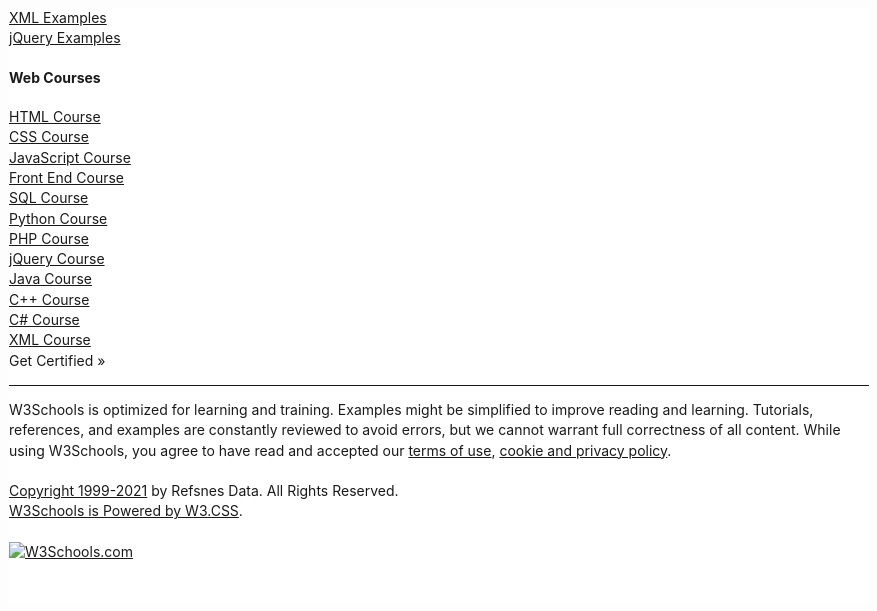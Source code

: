 <a href="/xml/xml_examples.asp">XML Examples</a><br>
<a href="/jquery/jquery_examples.asp">jQuery Examples</a><br>
</div>
</div>
<div class="w3-col l3 m6 s12">
<div class="top10">


<h4>Web Courses</h4>
<a href="https://courses.w3schools.com/courses/html" target="_blank" onclick="ga('send', 'event', 'Courses' , 'Clicked on html course link in footer');">HTML Course</a><br>
<a href="https://courses.w3schools.com/courses/css" target="_blank" onclick="ga('send', 'event', 'Courses' , 'Clicked on css course link in footer');">CSS Course</a><br>
<a href="https://courses.w3schools.com/courses/javascript" target="_blank" onclick="ga('send', 'event', 'Courses' , 'Clicked on javascript course link in footer');">JavaScript Course</a><br>
<a href="https://courses.w3schools.com/programs/front-end" target="_blank" onclick="ga('send', 'event', 'Courses' , 'Clicked on Front End course link in footer');">Front End Course</a><br>
<a href="https://courses.w3schools.com/courses/sql" target="_blank" onclick="ga('send', 'event', 'Courses' , 'Clicked on sql course link in footer');">SQL Course</a><br>
<a href="https://courses.w3schools.com/courses/python" target="_blank" onclick="ga('send', 'event', 'Courses' , 'Clicked on python course link in footer');">Python Course</a><br>
<a href="https://courses.w3schools.com/courses/php" target="_blank" onclick="ga('send', 'event', 'Courses' , 'Clicked on php course link in footer');">PHP Course</a><br>
<a href="https://courses.w3schools.com/courses/jquery" target="_blank" onclick="ga('send', 'event', 'Courses' , 'Clicked on jquery course link in footer');">jQuery Course</a><br>
<a href="https://courses.w3schools.com/courses/java" target="_blank" onclick="ga('send', 'event', 'Courses' , 'Clicked on Java course link in footer');">Java Course</a><br>
<a href="https://courses.w3schools.com/courses/cplusplus" target="_blank" onclick="ga('send', 'event', 'Courses' , 'Clicked on C++ course link in footer');">C++ Course</a><br>
<a href="https://courses.w3schools.com/courses/c-sharp" target="_blank" onclick="ga('send', 'event', 'Courses' , 'Clicked on bootstrap C# link in footer');">C# Course</a><br>
<a href="https://courses.w3schools.com/courses/xml" target="_blank" onclick="ga('send', 'event', 'Courses' , 'Clicked on xml course link in footer');">XML Course</a><br>
<a href="https://courses.w3schools.com/" target="_blank" class="w3-button w3-margin-top w3-dark-grey w3-round" style="text-decoration:none" onclick="ga('send', 'event', 'Courses' , 'Clicked on get certified button in footer');">
Get Certified &raquo;</a>


</div>
</div>        
</div>        

<hr>
<div class="w3-center w3-small w3-opacity">
W3Schools is optimized for learning and training. Examples might be simplified to improve reading and learning.
Tutorials, references, and examples are constantly reviewed to avoid errors, but we cannot warrant full correctness of all content.
While using W3Schools, you agree to have read and accepted our <a href="/about/about_copyright.asp">terms of use</a>, 
<a href="/about/about_privacy.asp">cookie and privacy policy</a>.<br><br>
<a href="/about/about_copyright.asp">Copyright 1999-2021</a> by Refsnes Data. All Rights Reserved.<br>
<a href="//www.w3schools.com/w3css/default.asp">W3Schools is Powered by W3.CSS</a>.<br><br>
<a href="//www.w3schools.com">
<img style="width:150px;height:28px;border:0" src="/images/w3schoolscom_gray.gif" alt="W3Schools.com"></a>
</div>
<br><br>
</div>
